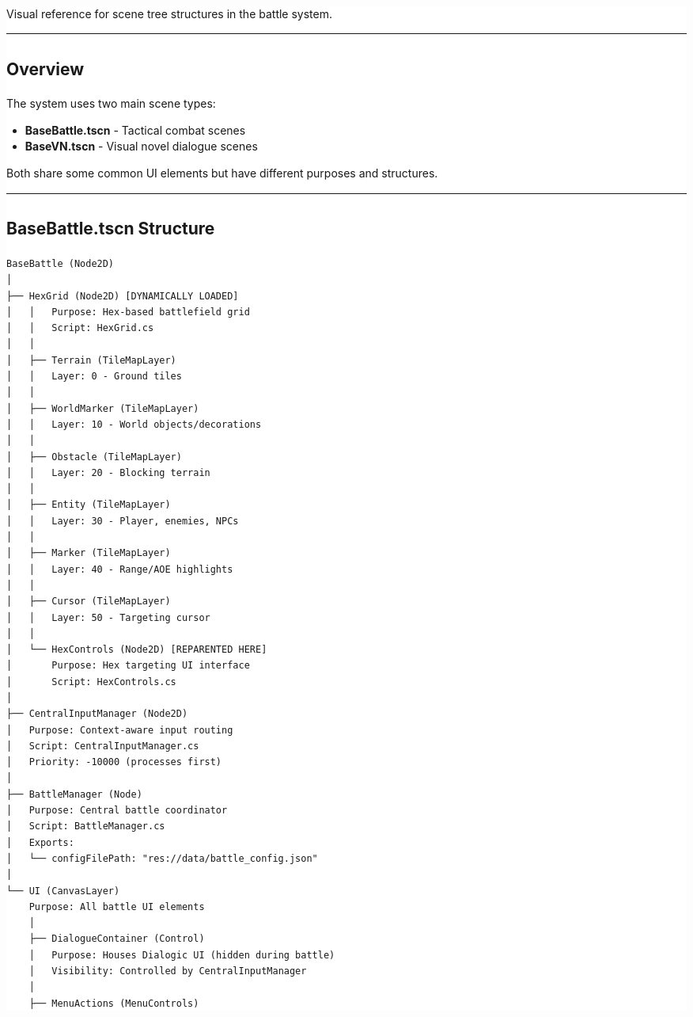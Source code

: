 
Visual reference for scene tree structures in the battle system.

---

## Overview

The system uses two main scene types:
- **BaseBattle.tscn** - Tactical combat scenes
- **BaseVN.tscn** - Visual novel dialogue scenes

Both share some common UI elements but have different purposes and structures.

---

## BaseBattle.tscn Structure

```
BaseBattle (Node2D)
│
├── HexGrid (Node2D) [DYNAMICALLY LOADED]
│   │   Purpose: Hex-based battlefield grid
│   │   Script: HexGrid.cs
│   │
│   ├── Terrain (TileMapLayer)
│   │   Layer: 0 - Ground tiles
│   │
│   ├── WorldMarker (TileMapLayer)
│   │   Layer: 10 - World objects/decorations
│   │
│   ├── Obstacle (TileMapLayer)
│   │   Layer: 20 - Blocking terrain
│   │
│   ├── Entity (TileMapLayer)
│   │   Layer: 30 - Player, enemies, NPCs
│   │
│   ├── Marker (TileMapLayer)
│   │   Layer: 40 - Range/AOE highlights
│   │
│   ├── Cursor (TileMapLayer)
│   │   Layer: 50 - Targeting cursor
│   │
│   └── HexControls (Node2D) [REPARENTED HERE]
│       Purpose: Hex targeting UI interface
│       Script: HexControls.cs
│
├── CentralInputManager (Node2D)
│   Purpose: Context-aware input routing
│   Script: CentralInputManager.cs
│   Priority: -10000 (processes first)
│
├── BattleManager (Node)
│   Purpose: Central battle coordinator
│   Script: BattleManager.cs
│   Exports:
│   └── configFilePath: "res://data/battle_config.json"
│
└── UI (CanvasLayer)
    Purpose: All battle UI elements
    │
    ├── DialogueContainer (Control)
    │   Purpose: Houses Dialogic UI (hidden during battle)
    │   Visibility: Controlled by CentralInputManager
    │
    ├── MenuActions (MenuControls)
```